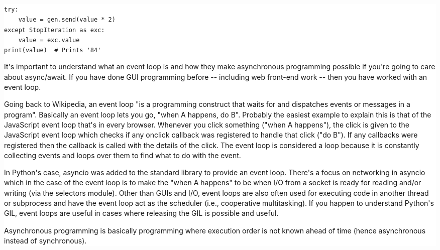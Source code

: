 ```
try:
    value = gen.send(value * 2)
except StopIteration as exc:
    value = exc.value
print(value)  # Prints '84'
```

It's important to understand what an event loop is and how they make asynchronous programming possible if you're going to care about async/await. If you have done GUI programming before -- including web front-end work -- then you have worked with an event loop. 

Going back to Wikipedia, an event loop "is a programming construct that waits for and dispatches events or messages in a program". Basically an event loop lets you go, "when A happens, do B". Probably the easiest example to explain this is that of the JavaScript event loop that's in every browser. Whenever you click something ("when A happens"), the click is given to the JavaScript event loop which checks if any onclick callback was registered to handle that click ("do B"). If any callbacks were registered then the callback is called with the details of the click. The event loop is considered a loop because it is constantly collecting events and loops over them to find what to do with the event.

In Python's case, asyncio was added to the standard library to provide an event loop. There's a focus on networking in asyncio which in the case of the event loop is to make the "when A happens" to be when I/O from a socket is ready for reading and/or writing (via the selectors module). Other than GUIs and I/O, event loops are also often used for executing code in another thread or subprocess and have the event loop act as the scheduler (i.e., cooperative multitasking). If you happen to understand Python's GIL, event loops are useful in cases where releasing the GIL is possible and useful.

Asynchronous programming is basically programming where execution order is not known ahead of time (hence asynchronous instead of synchronous). 
